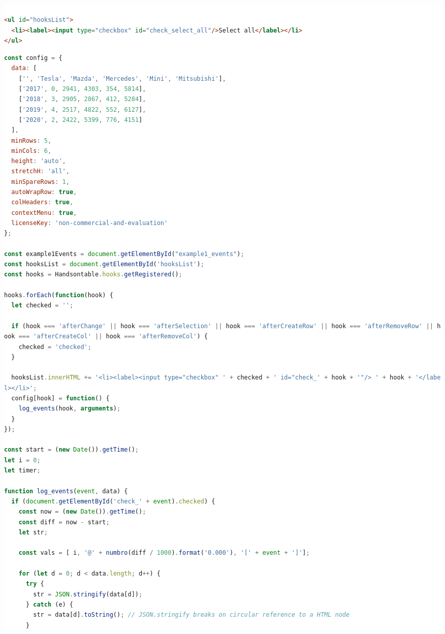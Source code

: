 ```html

<ul id="hooksList">
  <li><label><input type="checkbox" id="check_select_all"/>Select all</label></li>
</ul>
```
```js
const config = {
  data: [
    ['', 'Tesla', 'Mazda', 'Mercedes', 'Mini', 'Mitsubishi'],
    ['2017', 0, 2941, 4303, 354, 5814],
    ['2018', 3, 2905, 2867, 412, 5284],
    ['2019', 4, 2517, 4822, 552, 6127],
    ['2020', 2, 2422, 5399, 776, 4151]
  ],
  minRows: 5,
  minCols: 6,
  height: 'auto',
  stretchH: 'all',
  minSpareRows: 1,
  autoWrapRow: true,
  colHeaders: true,
  contextMenu: true,
  licenseKey: 'non-commercial-and-evaluation'
};

const example1Events = document.getElementById("example1_events");
const hooksList = document.getElementById('hooksList');
const hooks = Handsontable.hooks.getRegistered();

hooks.forEach(function(hook) {
  let checked = '';

  if (hook === 'afterChange' || hook === 'afterSelection' || hook === 'afterCreateRow' || hook === 'afterRemoveRow' || hook === 'afterCreateCol' || hook === 'afterRemoveCol') {
    checked = 'checked';
  }

  hooksList.innerHTML += '<li><label><input type="checkbox" ' + checked + ' id="check_' + hook + '"/> ' + hook + '</label></li>';
  config[hook] = function() {
    log_events(hook, arguments);
  }
});

const start = (new Date()).getTime();
let i = 0;
let timer;

function log_events(event, data) {
  if (document.getElementById('check_' + event).checked) {
    const now = (new Date()).getTime();
    const diff = now - start;
    let str;

    const vals = [ i, '@' + numbro(diff / 1000).format('0.000'), '[' + event + ']'];

    for (let d = 0; d < data.length; d++) {
      try {
        str = JSON.stringify(data[d]);
      } catch (e) {
        str = data[d].toString(); // JSON.stringify breaks on circular reference to a HTML node
      }

```